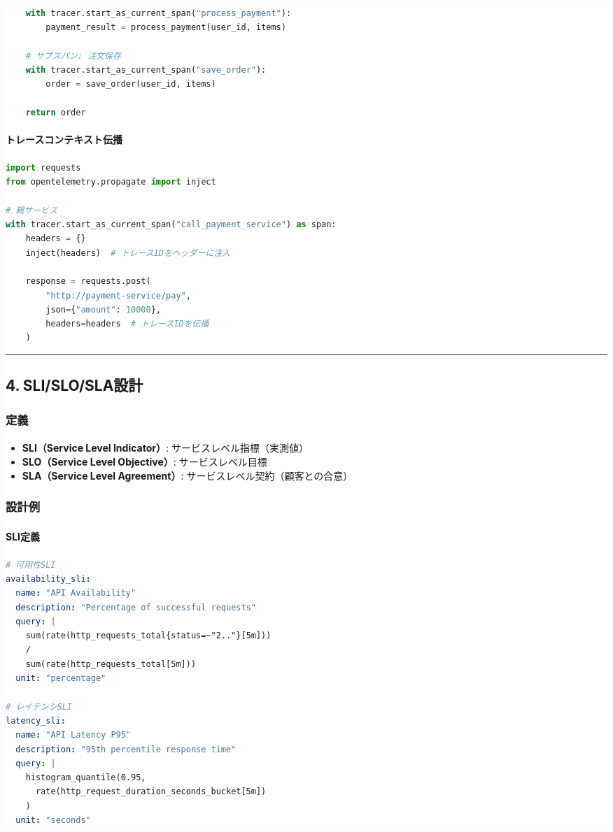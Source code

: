 ```python
    with tracer.start_as_current_span("process_payment"):
        payment_result = process_payment(user_id, items)

    # サブスパン: 注文保存
    with tracer.start_as_current_span("save_order"):
        order = save_order(user_id, items)

    return order
```

#### トレースコンテキスト伝播
```python
import requests
from opentelemetry.propagate import inject

# 親サービス
with tracer.start_as_current_span("call_payment_service") as span:
    headers = {}
    inject(headers)  # トレースIDをヘッダーに注入

    response = requests.post(
        "http://payment-service/pay",
        json={"amount": 10000},
        headers=headers  # トレースIDを伝播
    )
```

---

## 4. SLI/SLO/SLA設計

### 定義
- **SLI（Service Level Indicator）**: サービスレベル指標（実測値）
- **SLO（Service Level Objective）**: サービスレベル目標
- **SLA（Service Level Agreement）**: サービスレベル契約（顧客との合意）

### 設計例

#### SLI定義
```yaml
# 可用性SLI
availability_sli:
  name: "API Availability"
  description: "Percentage of successful requests"
  query: |
    sum(rate(http_requests_total{status=~"2.."}[5m]))
    /
    sum(rate(http_requests_total[5m]))
  unit: "percentage"

# レイテンシSLI
latency_sli:
  name: "API Latency P95"
  description: "95th percentile response time"
  query: |
    histogram_quantile(0.95,
      rate(http_request_duration_seconds_bucket[5m])
    )
  unit: "seconds"
```
